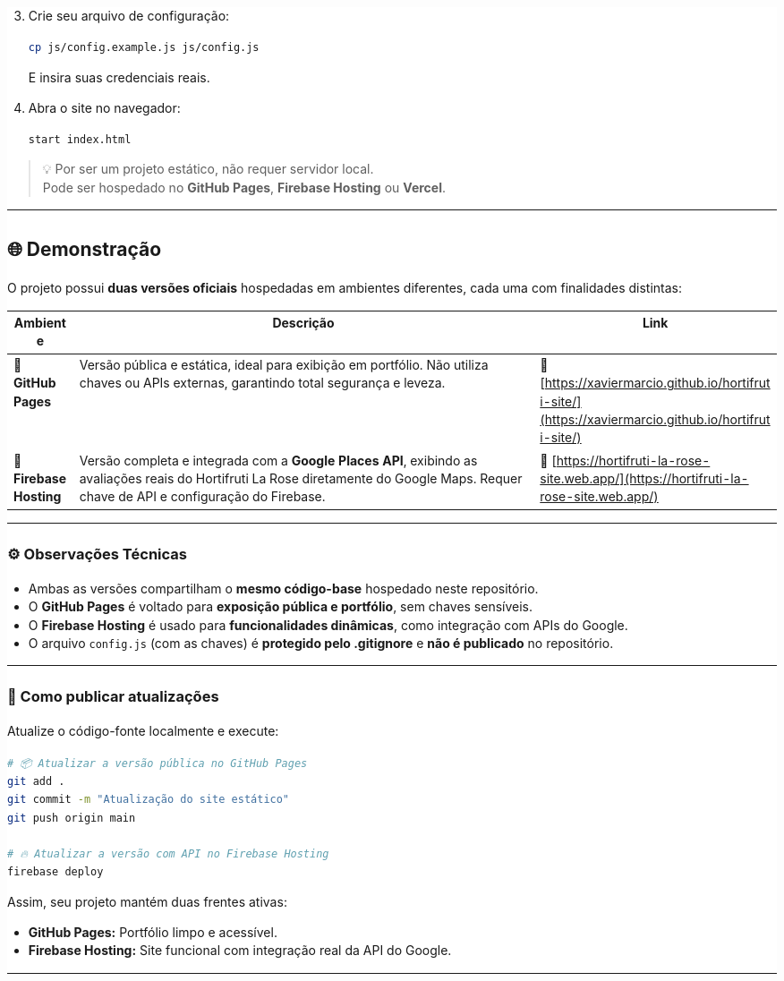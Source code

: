 3. Crie seu arquivo de configuração:
   ```bash
   cp js/config.example.js js/config.js
   ```
   E insira suas credenciais reais.

4. Abra o site no navegador:
   ```bash
   start index.html
   ```

> 💡 Por ser um projeto estático, não requer servidor local.  
> Pode ser hospedado no **GitHub Pages**, **Firebase Hosting** ou **Vercel**.

---

## 🌐 Demonstração

O projeto possui **duas versões oficiais** hospedadas em ambientes diferentes, cada uma com finalidades distintas:

| Ambiente | Descrição | Link |
|-----------|------------|------|
| 🧩 **GitHub Pages** | Versão pública e estática, ideal para exibição em portfólio. Não utiliza chaves ou APIs externas, garantindo total segurança e leveza. | 🔗 [https://xaviermarcio.github.io/hortifruti-site/](https://xaviermarcio.github.io/hortifruti-site/) |
| 🔑 **Firebase Hosting** | Versão completa e integrada com a **Google Places API**, exibindo as avaliações reais do Hortifruti La Rose diretamente do Google Maps. Requer chave de API e configuração do Firebase. | 🔗 [https://hortifruti-la-rose-site.web.app/](https://hortifruti-la-rose-site.web.app/) |

---

### ⚙️ Observações Técnicas

- Ambas as versões compartilham o **mesmo código-base** hospedado neste repositório.  
- O **GitHub Pages** é voltado para **exposição pública e portfólio**, sem chaves sensíveis.  
- O **Firebase Hosting** é usado para **funcionalidades dinâmicas**, como integração com APIs do Google.  
- O arquivo `config.js` (com as chaves) é **protegido pelo .gitignore** e **não é publicado** no repositório.

---

### 🧭 Como publicar atualizações

Atualize o código-fonte localmente e execute:

```bash
# 📦 Atualizar a versão pública no GitHub Pages
git add .
git commit -m "Atualização do site estático"
git push origin main

# 🔥 Atualizar a versão com API no Firebase Hosting
firebase deploy
```

Assim, seu projeto mantém duas frentes ativas:
- **GitHub Pages:** Portfólio limpo e acessível.
- **Firebase Hosting:** Site funcional com integração real da API do Google.

---